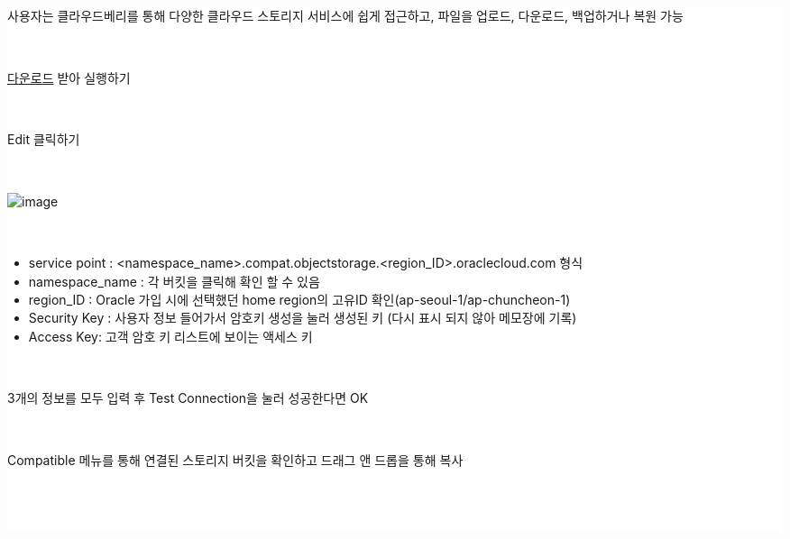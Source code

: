 사용자는 클라우드베리를 통해 다양한 클라우드 스토리지 서비스에 쉽게 접근하고, 파일을 업로드, 다운로드, 백업하거나 복원 가능

&nbsp;

[다운로드](https://www.msp360.com/cloudberry-backup/download/cbes3free/) 받아 실행하기

&nbsp;

Edit 클릭하기

&nbsp;

![image](https://github.com/googleworkspace/java-samples/assets/53010592/4d500546-201a-4a4f-87f0-f866fe3d6086)

&nbsp;

- service point : <namespace_name>.compat.objectstorage.<region_ID>.oraclecloud.com 형식
- namespace_name : 각 버킷을 클릭해 확인 할 수 있음
- region_ID : Oracle 가입 시에 선택했던 home region의 고유ID 확인(ap-seoul-1/ap-chuncheon-1)
- Security Key : 사용자 정보 들어가서 암호키 생성을 눌러 생성된 키 (다시 표시 되지 않아 메모장에 기록)
- Access Key: 고객 암호 키 리스트에 보이는 액세스 키

&nbsp;

3개의 정보를 모두 입력 후 Test Connection을 눌러 성공한다면 OK

&nbsp;

Compatible 메뉴를 통해 연결된 스토리지 버킷을 확인하고 드래그 앤 드롭을 통해 복사

&nbsp;

&nbsp;
